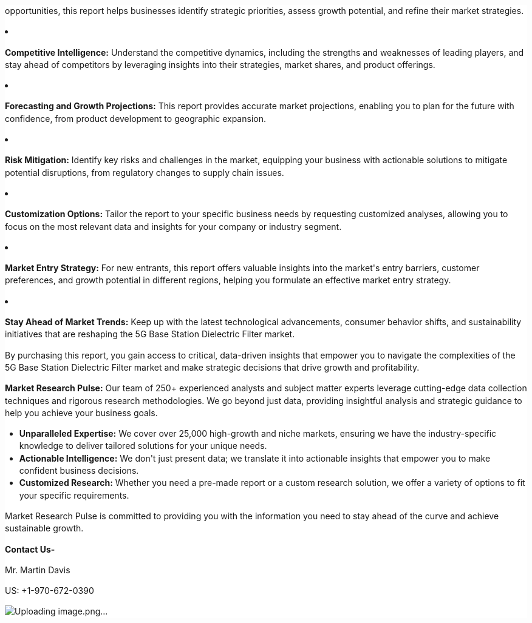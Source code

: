 opportunities, this report helps businesses identify strategic priorities, assess growth potential, and refine their market strategies.</p></li><li><p><strong>Competitive Intelligence:</strong> Understand the competitive dynamics, including the strengths and weaknesses of leading players, and stay ahead of competitors by leveraging insights into their strategies, market shares, and product offerings.</p></li><li><p><strong>Forecasting and Growth Projections:</strong> This report provides accurate market projections, enabling you to plan for the future with confidence, from product development to geographic expansion.</p></li><li><p><strong>Risk Mitigation:</strong> Identify key risks and challenges in the market, equipping your business with actionable solutions to mitigate potential disruptions, from regulatory changes to supply chain issues.</p></li><li><p><strong>Customization Options:</strong> Tailor the report to your specific business needs by requesting customized analyses, allowing you to focus on the most relevant data and insights for your company or industry segment.</p></li><li><p><strong>Market Entry Strategy:</strong> For new entrants, this report offers valuable insights into the market's entry barriers, customer preferences, and growth potential in different regions, helping you formulate an effective market entry strategy.</p></li><li><p><strong>Stay Ahead of Market Trends:</strong> Keep up with the latest technological advancements, consumer behavior shifts, and sustainability initiatives that are reshaping the 5G Base Station Dielectric Filter market.</p></li></ol><p>By purchasing this report, you gain access to critical, data-driven insights that empower you to navigate the complexities of the 5G Base Station Dielectric Filter market and make strategic decisions that drive growth and profitability.</p><p><strong>Market Research Pulse:</strong>&nbsp;Our team of 250+ experienced analysts and subject matter experts leverage cutting-edge data collection techniques and rigorous research methodologies. We go beyond just data, providing insightful analysis and strategic guidance to help you achieve your business goals.</p><ul><li><strong>Unparalleled Expertise:</strong>&nbsp;We cover over 25,000 high-growth and niche markets, ensuring we have the industry-specific knowledge to deliver tailored solutions for your unique needs.</li><li><strong>Actionable Intelligence:</strong>&nbsp;We don't just present data; we translate it into actionable insights that empower you to make confident business decisions.</li><li><strong>Customized Research:</strong>&nbsp;Whether you need a pre-made report or a custom research solution, we offer a variety of options to fit your specific requirements.</li></ul><p>Market Research Pulse is committed to providing you with the information you need to stay ahead of the curve and achieve sustainable growth.</p><p><strong>Contact Us-</strong></p><p>Mr. Martin Davis</p><p>US: +1-970-672-0390</p>
![Uploading image.png…]()
